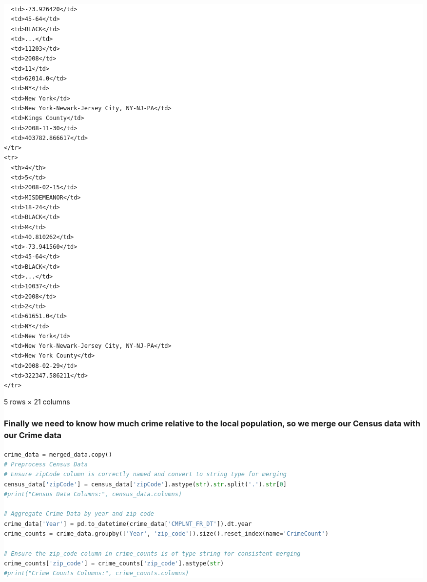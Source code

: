       <td>-73.926420</td>
      <td>45-64</td>
      <td>BLACK</td>
      <td>...</td>
      <td>11203</td>
      <td>2008</td>
      <td>11</td>
      <td>62014.0</td>
      <td>NY</td>
      <td>New York</td>
      <td>New York-Newark-Jersey City, NY-NJ-PA</td>
      <td>Kings County</td>
      <td>2008-11-30</td>
      <td>403782.866617</td>
    </tr>
    <tr>
      <th>4</th>
      <td>5</td>
      <td>2008-02-15</td>
      <td>MISDEMEANOR</td>
      <td>18-24</td>
      <td>BLACK</td>
      <td>M</td>
      <td>40.810262</td>
      <td>-73.941560</td>
      <td>45-64</td>
      <td>BLACK</td>
      <td>...</td>
      <td>10037</td>
      <td>2008</td>
      <td>2</td>
      <td>61651.0</td>
      <td>NY</td>
      <td>New York</td>
      <td>New York-Newark-Jersey City, NY-NJ-PA</td>
      <td>New York County</td>
      <td>2008-02-29</td>
      <td>322347.586211</td>
    </tr>
  </tbody>
</table>
<p>5 rows × 21 columns</p>
</div>



### Finally we need to know how much crime relative to the local population, so we merge our Census data with our Crime data


```python
crime_data = merged_data.copy()
# Preprocess Census Data
# Ensure zipCode column is correctly named and convert to string type for merging
census_data['zipCode'] = census_data['zipCode'].astype(str).str.split('.').str[0]
#print("Census Data Columns:", census_data.columns)

# Aggregate Crime Data by year and zip code
crime_data['Year'] = pd.to_datetime(crime_data['CMPLNT_FR_DT']).dt.year
crime_counts = crime_data.groupby(['Year', 'zip_code']).size().reset_index(name='CrimeCount')

# Ensure the zip_code column in crime_counts is of type string for consistent merging
crime_counts['zip_code'] = crime_counts['zip_code'].astype(str)
#print("Crime Counts Columns:", crime_counts.columns)
```